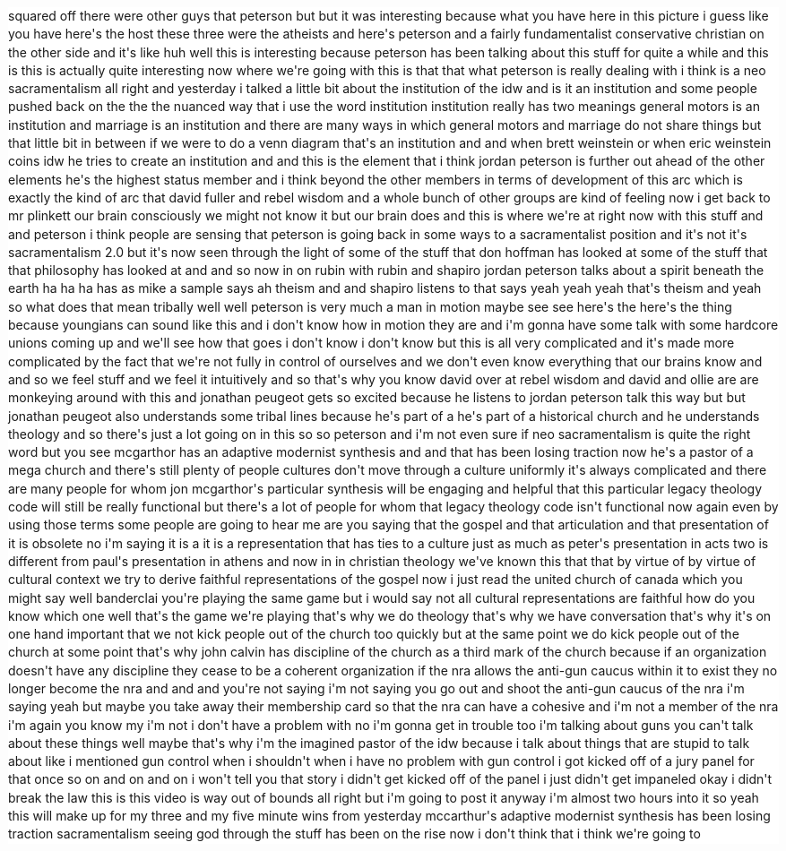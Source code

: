 squared off there were other guys that peterson but but it was interesting because what you have here in this picture i guess like you have here's the host these three were the atheists and here's peterson and a fairly fundamentalist conservative christian on the other side and it's like huh well this is interesting because peterson has been talking about this stuff for quite a while and this is this is actually quite interesting now where we're going with this is that that what peterson is really dealing with i think is a neo sacramentalism all right and yesterday i talked a little bit about the institution of the idw and is it an institution and some people pushed back on the the the nuanced way that i use the word institution institution really has two meanings general motors is an institution and marriage is an institution and there are many ways in which general motors and marriage do not share things but that little bit in between if we were to do a venn diagram that's an institution and and when brett weinstein or when eric weinstein coins idw he tries to create an institution and and this is the element that i think jordan peterson is further out ahead of the other elements he's the highest status member and i think beyond the other members in terms of development of this arc which is exactly the kind of arc that david fuller and rebel wisdom and a whole bunch of other groups are kind of feeling now i get back to mr plinkett our brain consciously we might not know it but our brain does and this is where we're at right now with this stuff and and peterson i think people are sensing that peterson is going back in some ways to a sacramentalist position and it's not it's sacramentalism 2.0 but it's now seen through the light of some of the stuff that don hoffman has looked at some of the stuff that that philosophy has looked at and and so now in on rubin with rubin and shapiro jordan peterson talks about a spirit beneath the earth ha ha ha has as mike a sample says ah theism and and shapiro listens to that says yeah yeah yeah that's theism and yeah so what does that mean tribally well well peterson is very much a man in motion maybe see see here's the here's the thing because youngians can sound like this and i don't know how in motion they are and i'm gonna have some talk with some hardcore unions coming up and we'll see how that goes i don't know i don't know but this is all very complicated and it's made more complicated by the fact that we're not fully in control of ourselves and we don't even know everything that our brains know and and so we feel stuff and we feel it intuitively and so that's why you know david over at rebel wisdom and david and ollie are are monkeying around with this and jonathan peugeot gets so excited because he listens to jordan peterson talk this way but but jonathan peugeot also understands some tribal lines because he's part of a he's part of a historical church and he understands theology and so there's just a lot going on in this so so peterson and i'm not even sure if neo sacramentalism is quite the right word but you see mcgarthor has an adaptive modernist synthesis and and that has been losing traction now he's a pastor of a mega church and there's still plenty of people cultures don't move through a culture uniformly it's always complicated and there are many people for whom jon mcgarthor's particular synthesis will be engaging and helpful that this particular legacy theology code will still be really functional but there's a lot of people for whom that legacy theology code isn't functional now again even by using those terms some people are going to hear me are you saying that the gospel and that articulation and that presentation of it is obsolete no i'm saying it is a it is a representation that has ties to a culture just as much as peter's presentation in acts two is different from paul's presentation in athens and now in in christian theology we've known this that that by virtue of by virtue of cultural context we try to derive faithful representations of the gospel now i just read the united church of canada which you might say well banderclai you're playing the same game but i would say not all cultural representations are faithful how do you know which one well that's the game we're playing that's why we do theology that's why we have conversation that's why it's on one hand important that we not kick people out of the church too quickly but at the same point we do kick people out of the church at some point that's why john calvin has discipline of the church as a third mark of the church because if an organization doesn't have any discipline they cease to be a coherent organization if the nra allows the anti-gun caucus within it to exist they no longer become the nra and and and you're not saying i'm not saying you go out and shoot the anti-gun caucus of the nra i'm saying yeah but maybe you take away their membership card so that the nra can have a cohesive and i'm not a member of the nra i'm again you know my i'm not i don't have a problem with no i'm gonna get in trouble too i'm talking about guns you can't talk about these things well maybe that's why i'm the imagined pastor of the idw because i talk about things that are stupid to talk about like i mentioned gun control when i shouldn't when i have no problem with gun control i got kicked off of a jury panel for that once so on and on and on i won't tell you that story i didn't get kicked off of the panel i just didn't get impaneled okay i didn't break the law this is this video is way out of bounds all right but i'm going to post it anyway i'm almost two hours into it so yeah this will make up for my three and my five minute wins from yesterday mccarthur's adaptive modernist synthesis has been losing traction sacramentalism seeing god through the stuff has been on the rise now i don't think that i think we're going to